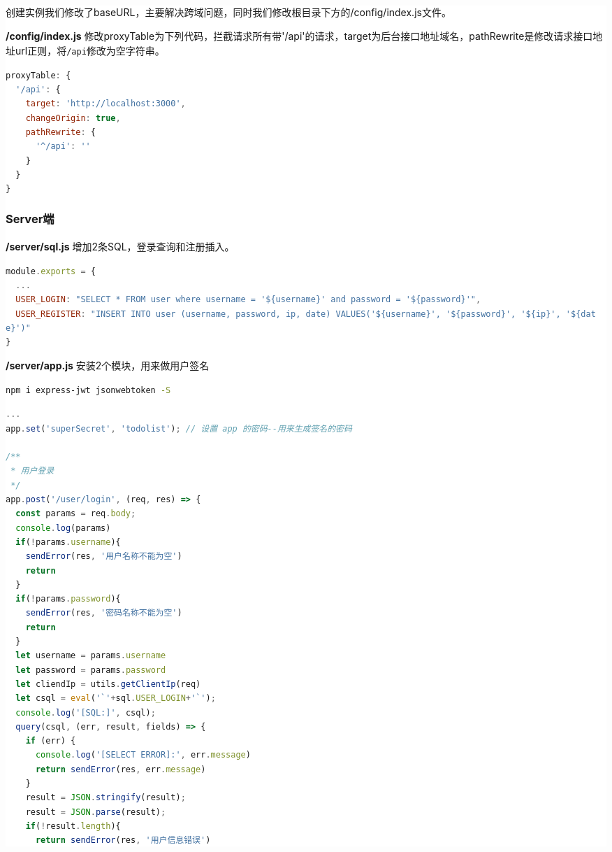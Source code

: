 创建实例我们修改了baseURL，主要解决跨域问题，同时我们修改根目录下方的/config/index.js文件。

**/config/index.js**
修改proxyTable为下列代码，拦截请求所有带'/api'的请求，target为后台接口地址域名，pathRewrite是修改请求接口地址url正则，将`/api`修改为空字符串。
```javascript
proxyTable: {
  '/api': {
    target: 'http://localhost:3000',
    changeOrigin: true,
    pathRewrite: {
      '^/api': ''
    }
  }
}
```

### Server端
**/server/sql.js**
增加2条SQL，登录查询和注册插入。
```javascript
module.exports = {
  ...
  USER_LOGIN: "SELECT * FROM user where username = '${username}' and password = '${password}'",
  USER_REGISTER: "INSERT INTO user (username, password, ip, date) VALUES('${username}', '${password}', '${ip}', '${date}')"
}
```

**/server/app.js**
安装2个模块，用来做用户签名
```bash
npm i express-jwt jsonwebtoken -S
```

```javascript
...
app.set('superSecret', 'todolist'); // 设置 app 的密码--用来生成签名的密码

/**
 * 用户登录
 */
app.post('/user/login', (req, res) => {
  const params = req.body;
  console.log(params)
  if(!params.username){
    sendError(res, '用户名称不能为空')
    return
  }
  if(!params.password){
    sendError(res, '密码名称不能为空')
    return
  }
  let username = params.username
  let password = params.password
  let cliendIp = utils.getClientIp(req)
  let csql = eval('`'+sql.USER_LOGIN+'`');
  console.log('[SQL:]', csql);
  query(csql, (err, result, fields) => {
    if (err) {
      console.log('[SELECT ERROR]:', err.message)
      return sendError(res, err.message)
    }
    result = JSON.stringify(result);
    result = JSON.parse(result);
    if(!result.length){
      return sendError(res, '用户信息错误')
```